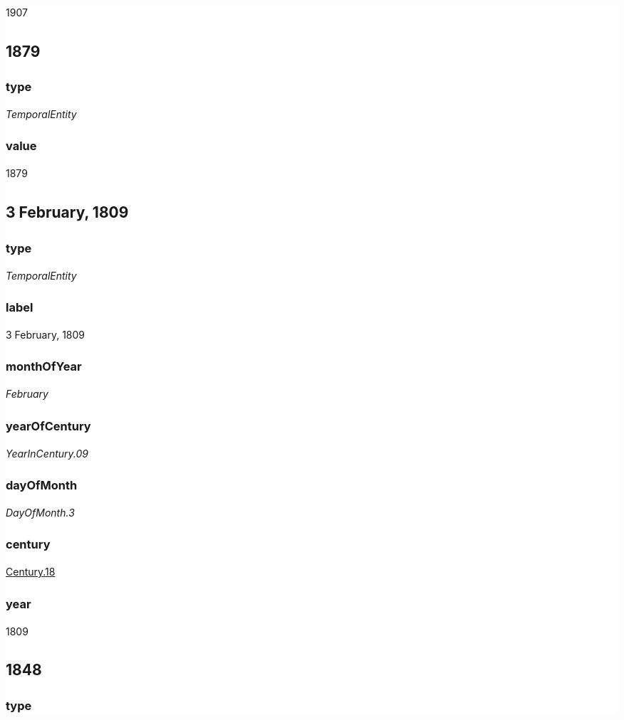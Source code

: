 
1907

## 1879

### type


*TemporalEntity*

### value


1879

## 3 February, 1809

### type


*TemporalEntity*

### label


3 February, 1809

### monthOfYear


*February*

### yearOfCentury


*YearInCentury.09*

### dayOfMonth


*DayOfMonth.3*

### century


[Century.18](#Century.18)

### year


1809

## 1848

### type
